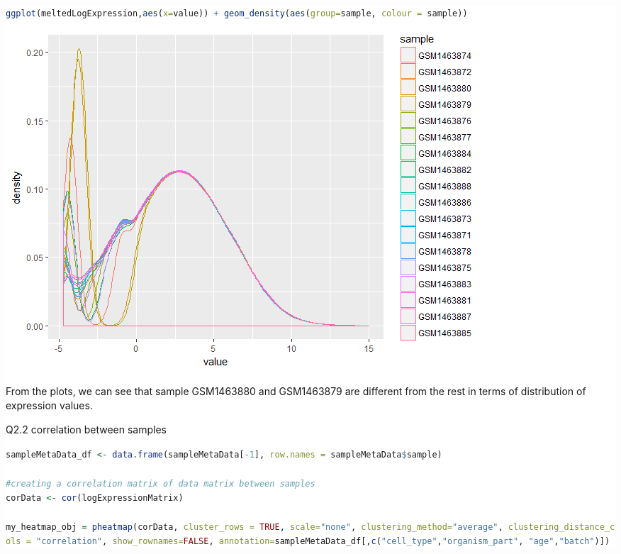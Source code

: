 ``` r
ggplot(meltedLogExpression,aes(x=value)) + geom_density(aes(group=sample, colour = sample))
```

![](AnalysisAssignment_files/figure-markdown_github/gplotden-1.png)

From the plots, we can see that sample GSM1463880 and GSM1463879 are different from the rest in terms of distribution of expression values.

Q2.2 correlation between samples

``` r
sampleMetaData_df <- data.frame(sampleMetaData[-1], row.names = sampleMetaData$sample)

#creating a correlation matrix of data matrix between samples
corData <- cor(logExpressionMatrix)

my_heatmap_obj = pheatmap(corData, cluster_rows = TRUE, scale="none", clustering_method="average", clustering_distance_cols = "correlation", show_rownames=FALSE, annotation=sampleMetaData_df[,c("cell_type","organism_part", "age","batch")])
```
